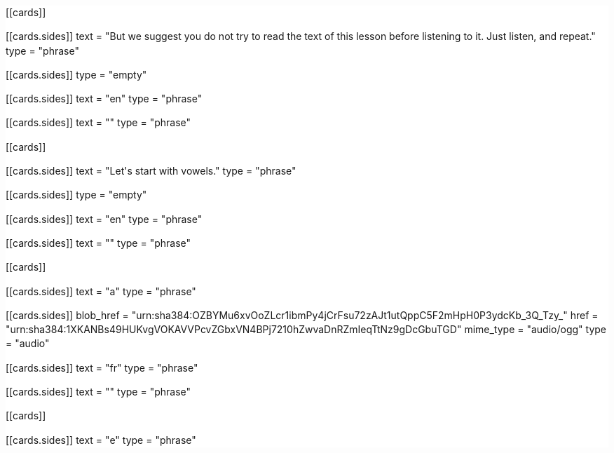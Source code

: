 [[cards]]

[[cards.sides]]
text = "But we suggest you do not try to read the text of this lesson before listening to it. Just listen, and repeat."
type = "phrase"

[[cards.sides]]
type = "empty"

[[cards.sides]]
text = "en"
type = "phrase"

[[cards.sides]]
text = ""
type = "phrase"

[[cards]]

[[cards.sides]]
text = "Let's start with vowels."
type = "phrase"

[[cards.sides]]
type = "empty"

[[cards.sides]]
text = "en"
type = "phrase"

[[cards.sides]]
text = ""
type = "phrase"

[[cards]]

[[cards.sides]]
text = "a"
type = "phrase"

[[cards.sides]]
blob_href = "urn:sha384:OZBYMu6xvOoZLcr1ibmPy4jCrFsu72zAJt1utQppC5F2mHpH0P3ydcKb_3Q_Tzy_"
href = "urn:sha384:1XKANBs49HUKvgVOKAVVPcvZGbxVN4BPj7210hZwvaDnRZmIeqTtNz9gDcGbuTGD"
mime_type = "audio/ogg"
type = "audio"

[[cards.sides]]
text = "fr"
type = "phrase"

[[cards.sides]]
text = ""
type = "phrase"

[[cards]]

[[cards.sides]]
text = "e"
type = "phrase"
